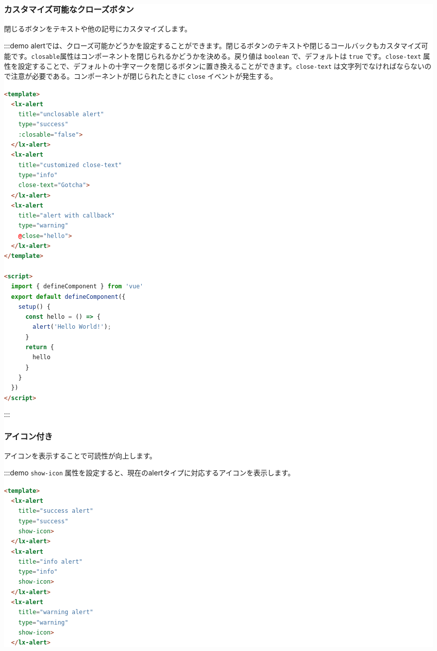 ### カスタマイズ可能なクローズボタン

閉じるボタンをテキストや他の記号にカスタマイズします。

:::demo alertでは、クローズ可能かどうかを設定することができます。閉じるボタンのテキストや閉じるコールバックもカスタマイズ可能です。`closable`属性はコンポーネントを閉じられるかどうかを決める。戻り値は `boolean` で、デフォルトは `true` です。`close-text` 属性を設定することで、デフォルトの十字マークを閉じるボタンに置き換えることができます。`close-text` は文字列でなければならないので注意が必要である。コンポーネントが閉じられたときに `close` イベントが発生する。

```html
<template>
  <lx-alert
    title="unclosable alert"
    type="success"
    :closable="false">
  </lx-alert>
  <lx-alert
    title="customized close-text"
    type="info"
    close-text="Gotcha">
  </lx-alert>
  <lx-alert
    title="alert with callback"
    type="warning"
    @close="hello">
  </lx-alert>
</template>

<script>
  import { defineComponent } from 'vue'
  export default defineComponent({
    setup() {
      const hello = () => {
        alert('Hello World!');
      }
      return {
        hello
      }
    }
  })
</script>
```
:::

### アイコン付き

アイコンを表示することで可読性が向上します。

:::demo `show-icon` 属性を設定すると、現在のalertタイプに対応するアイコンを表示します。

```html
<template>
  <lx-alert
    title="success alert"
    type="success"
    show-icon>
  </lx-alert>
  <lx-alert
    title="info alert"
    type="info"
    show-icon>
  </lx-alert>
  <lx-alert
    title="warning alert"
    type="warning"
    show-icon>
  </lx-alert>
```